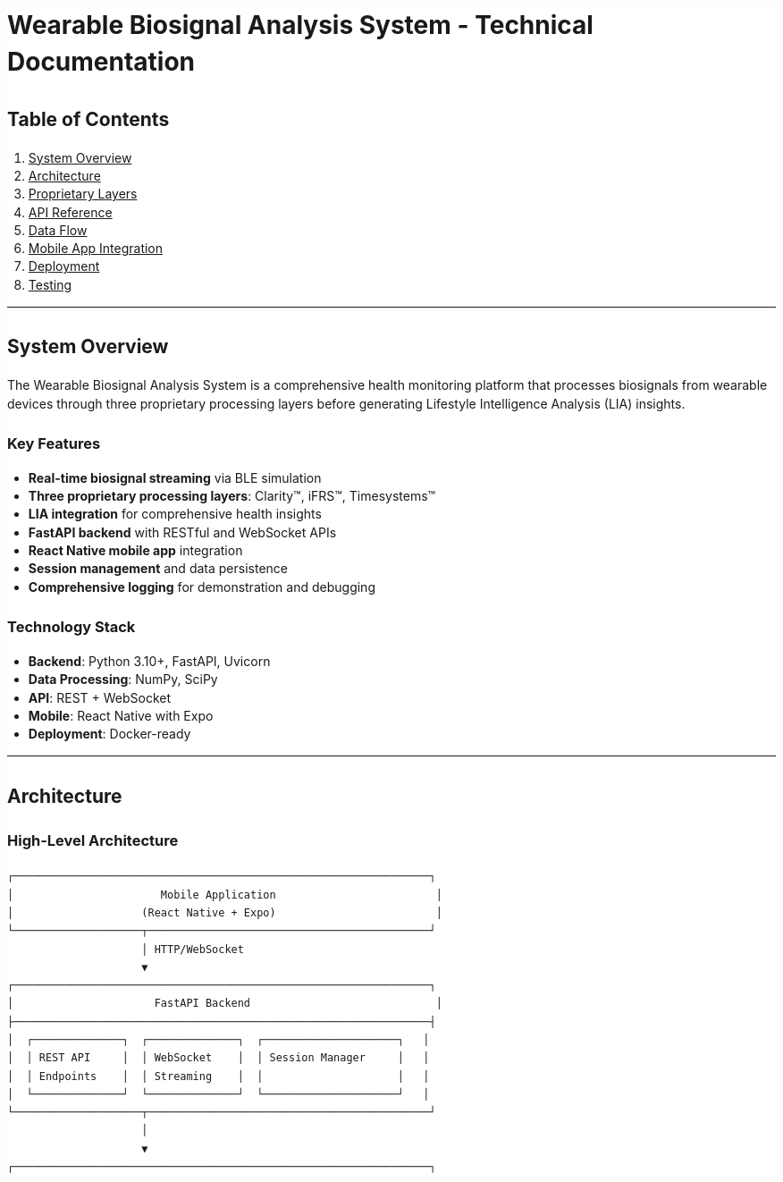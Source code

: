 # Wearable Biosignal Analysis System - Technical Documentation

## Table of Contents
1. [System Overview](#system-overview)
2. [Architecture](#architecture)
3. [Proprietary Layers](#proprietary-layers)
4. [API Reference](#api-reference)
5. [Data Flow](#data-flow)
6. [Mobile App Integration](#mobile-app-integration)
7. [Deployment](#deployment)
8. [Testing](#testing)

---

## System Overview

The Wearable Biosignal Analysis System is a comprehensive health monitoring platform that processes biosignals from wearable devices through three proprietary processing layers before generating Lifestyle Intelligence Analysis (LIA) insights.

### Key Features
- **Real-time biosignal streaming** via BLE simulation
- **Three proprietary processing layers**: Clarity™, iFRS™, Timesystems™
- **LIA integration** for comprehensive health insights
- **FastAPI backend** with RESTful and WebSocket APIs
- **React Native mobile app** integration
- **Session management** and data persistence
- **Comprehensive logging** for demonstration and debugging

### Technology Stack
- **Backend**: Python 3.10+, FastAPI, Uvicorn
- **Data Processing**: NumPy, SciPy
- **API**: REST + WebSocket
- **Mobile**: React Native with Expo
- **Deployment**: Docker-ready

---

## Architecture

### High-Level Architecture

```
┌─────────────────────────────────────────────────────────────────┐
│                       Mobile Application                         │
│                    (React Native + Expo)                         │
└────────────────────┬────────────────────────────────────────────┘
                     │ HTTP/WebSocket
                     ▼
┌─────────────────────────────────────────────────────────────────┐
│                      FastAPI Backend                             │
├─────────────────────────────────────────────────────────────────┤
│  ┌──────────────┐  ┌──────────────┐  ┌─────────────────────┐   │
│  │ REST API     │  │ WebSocket    │  │ Session Manager     │   │
│  │ Endpoints    │  │ Streaming    │  │                     │   │
│  └──────────────┘  └──────────────┘  └─────────────────────┘   │
└────────────────────┬────────────────────────────────────────────┘
                     │
                     ▼
┌─────────────────────────────────────────────────────────────────┐
```